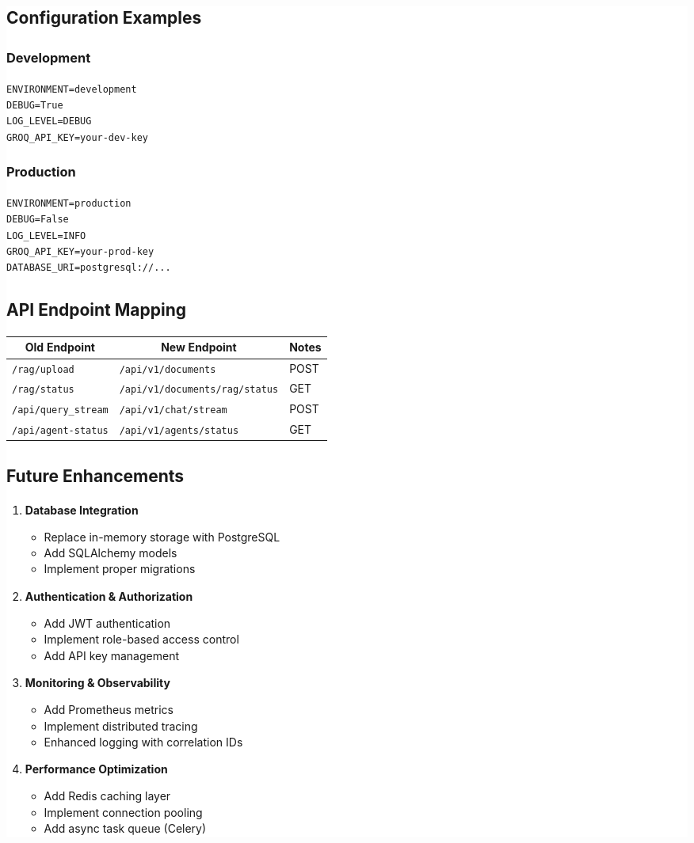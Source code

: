 ## Configuration Examples

### Development
```env
ENVIRONMENT=development
DEBUG=True
LOG_LEVEL=DEBUG
GROQ_API_KEY=your-dev-key
```

### Production
```env
ENVIRONMENT=production
DEBUG=False
LOG_LEVEL=INFO
GROQ_API_KEY=your-prod-key
DATABASE_URI=postgresql://...
```

## API Endpoint Mapping

| Old Endpoint | New Endpoint | Notes |
|-------------|--------------|-------|
| `/rag/upload` | `/api/v1/documents` | POST |
| `/rag/status` | `/api/v1/documents/rag/status` | GET |
| `/api/query_stream` | `/api/v1/chat/stream` | POST |
| `/api/agent-status` | `/api/v1/agents/status` | GET |

## Future Enhancements

1. **Database Integration**
   - Replace in-memory storage with PostgreSQL
   - Add SQLAlchemy models
   - Implement proper migrations

2. **Authentication & Authorization**
   - Add JWT authentication
   - Implement role-based access control
   - Add API key management

3. **Monitoring & Observability**
   - Add Prometheus metrics
   - Implement distributed tracing
   - Enhanced logging with correlation IDs

4. **Performance Optimization**
   - Add Redis caching layer
   - Implement connection pooling
   - Add async task queue (Celery)
